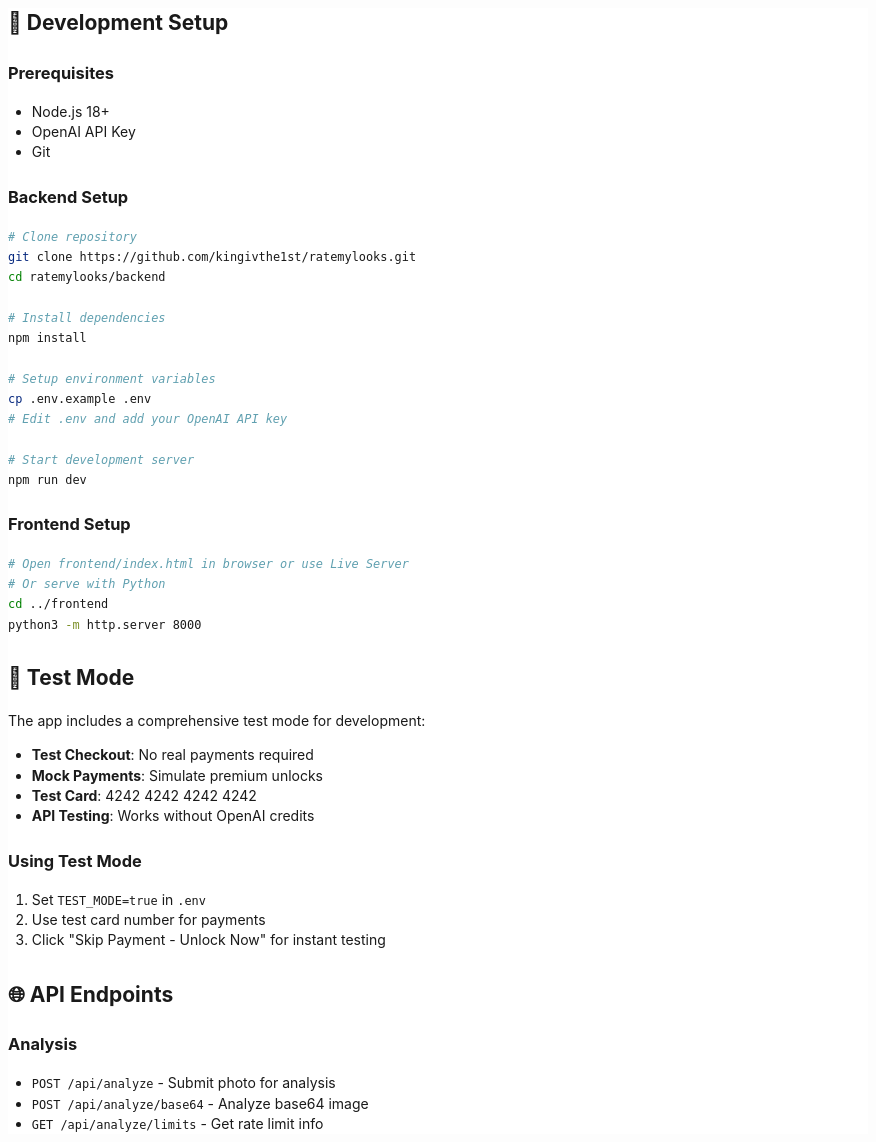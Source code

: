 ## 🔧 Development Setup

### Prerequisites
- Node.js 18+ 
- OpenAI API Key
- Git

### Backend Setup
```bash
# Clone repository
git clone https://github.com/kingivthe1st/ratemylooks.git
cd ratemylooks/backend

# Install dependencies
npm install

# Setup environment variables
cp .env.example .env
# Edit .env and add your OpenAI API key

# Start development server
npm run dev
```

### Frontend Setup
```bash
# Open frontend/index.html in browser or use Live Server
# Or serve with Python
cd ../frontend
python3 -m http.server 8000
```

## 🧪 Test Mode

The app includes a comprehensive test mode for development:

- **Test Checkout**: No real payments required
- **Mock Payments**: Simulate premium unlocks
- **Test Card**: 4242 4242 4242 4242
- **API Testing**: Works without OpenAI credits

### Using Test Mode
1. Set `TEST_MODE=true` in `.env`
2. Use test card number for payments
3. Click "Skip Payment - Unlock Now" for instant testing

## 🌐 API Endpoints

### Analysis
- `POST /api/analyze` - Submit photo for analysis
- `POST /api/analyze/base64` - Analyze base64 image
- `GET /api/analyze/limits` - Get rate limit info
